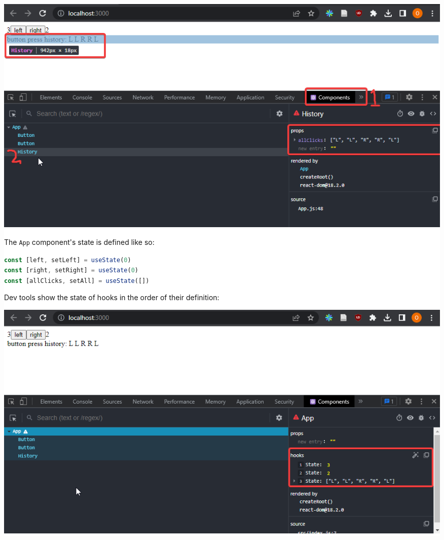 ![screenshot react developer tools extension](../../images/1/10ea.png)

The `App` component's state is defined like so:

```js
const [left, setLeft] = useState(0)
const [right, setRight] = useState(0)
const [allClicks, setAll] = useState([])
```

Dev tools show the state of hooks in the order of their definition:

![state of hooks in react dev tools](../../images/1/11ea.png)
